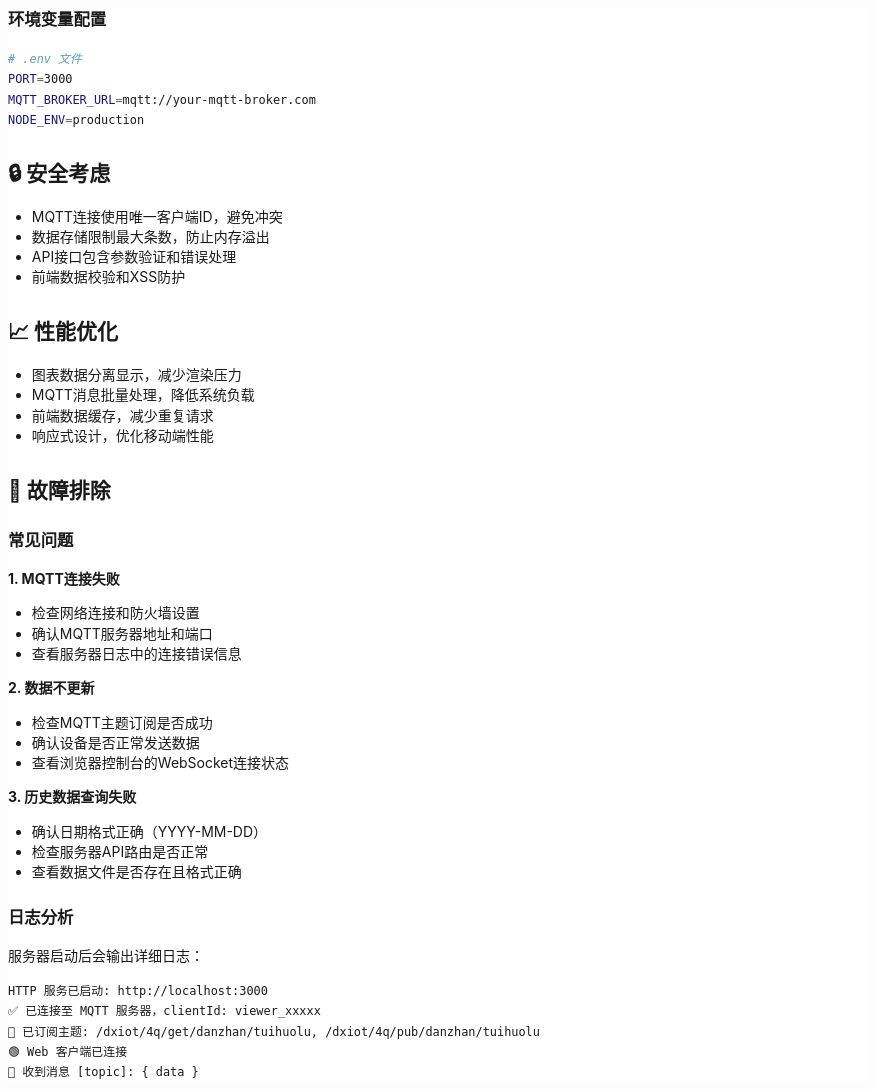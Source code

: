 ### 环境变量配置
```bash
# .env 文件
PORT=3000
MQTT_BROKER_URL=mqtt://your-mqtt-broker.com
NODE_ENV=production
```

## 🔒 安全考虑

- MQTT连接使用唯一客户端ID，避免冲突
- 数据存储限制最大条数，防止内存溢出
- API接口包含参数验证和错误处理
- 前端数据校验和XSS防护

## 📈 性能优化

- 图表数据分离显示，减少渲染压力
- MQTT消息批量处理，降低系统负载
- 前端数据缓存，减少重复请求
- 响应式设计，优化移动端性能

## 🐛 故障排除

### 常见问题

**1. MQTT连接失败**
- 检查网络连接和防火墙设置
- 确认MQTT服务器地址和端口
- 查看服务器日志中的连接错误信息

**2. 数据不更新**
- 检查MQTT主题订阅是否成功
- 确认设备是否正常发送数据
- 查看浏览器控制台的WebSocket连接状态

**3. 历史数据查询失败**
- 确认日期格式正确（YYYY-MM-DD）
- 检查服务器API路由是否正常
- 查看数据文件是否存在且格式正确

### 日志分析
服务器启动后会输出详细日志：
```
HTTP 服务已启动: http://localhost:3000
✅ 已连接至 MQTT 服务器，clientId: viewer_xxxxx
📡 已订阅主题: /dxiot/4q/get/danzhan/tuihuolu, /dxiot/4q/pub/danzhan/tuihuolu
🟢 Web 客户端已连接
📨 收到消息 [topic]: { data }
```
